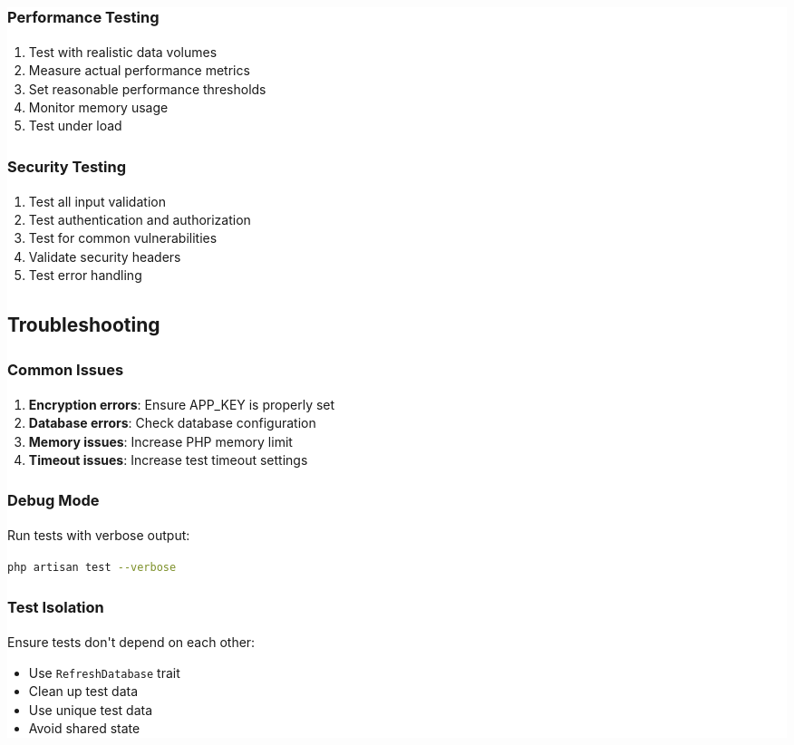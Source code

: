 ### Performance Testing
1. Test with realistic data volumes
2. Measure actual performance metrics
3. Set reasonable performance thresholds
4. Monitor memory usage
5. Test under load

### Security Testing
1. Test all input validation
2. Test authentication and authorization
3. Test for common vulnerabilities
4. Validate security headers
5. Test error handling

## Troubleshooting

### Common Issues
1. **Encryption errors**: Ensure APP_KEY is properly set
2. **Database errors**: Check database configuration
3. **Memory issues**: Increase PHP memory limit
4. **Timeout issues**: Increase test timeout settings

### Debug Mode
Run tests with verbose output:
```bash
php artisan test --verbose
```

### Test Isolation
Ensure tests don't depend on each other:
- Use `RefreshDatabase` trait
- Clean up test data
- Use unique test data
- Avoid shared state
